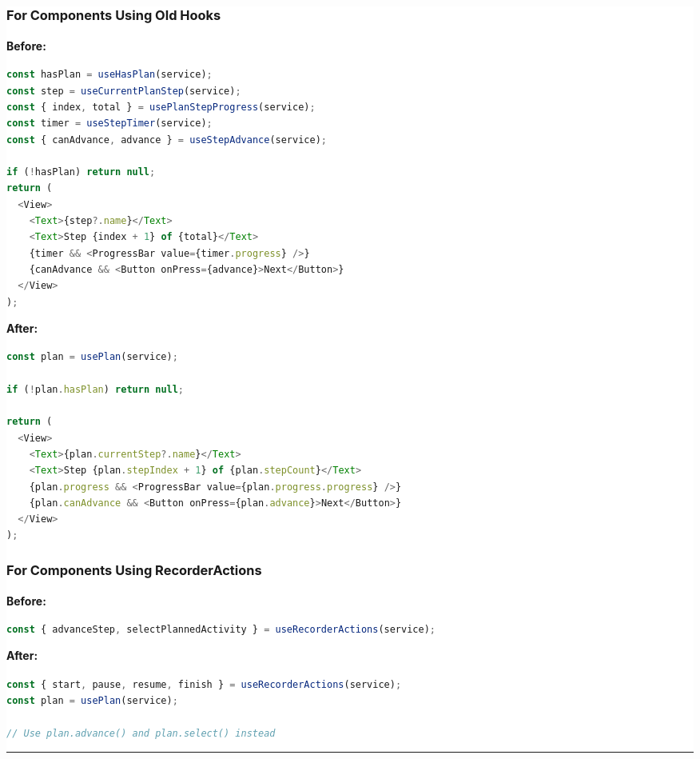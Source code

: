 ### For Components Using Old Hooks

**Before:**
```typescript
const hasPlan = useHasPlan(service);
const step = useCurrentPlanStep(service);
const { index, total } = usePlanStepProgress(service);
const timer = useStepTimer(service);
const { canAdvance, advance } = useStepAdvance(service);

if (!hasPlan) return null;
return (
  <View>
    <Text>{step?.name}</Text>
    <Text>Step {index + 1} of {total}</Text>
    {timer && <ProgressBar value={timer.progress} />}
    {canAdvance && <Button onPress={advance}>Next</Button>}
  </View>
);
```

**After:**
```typescript
const plan = usePlan(service);

if (!plan.hasPlan) return null;

return (
  <View>
    <Text>{plan.currentStep?.name}</Text>
    <Text>Step {plan.stepIndex + 1} of {plan.stepCount}</Text>
    {plan.progress && <ProgressBar value={plan.progress.progress} />}
    {plan.canAdvance && <Button onPress={plan.advance}>Next</Button>}
  </View>
);
```

### For Components Using RecorderActions

**Before:**
```typescript
const { advanceStep, selectPlannedActivity } = useRecorderActions(service);
```

**After:**
```typescript
const { start, pause, resume, finish } = useRecorderActions(service);
const plan = usePlan(service);

// Use plan.advance() and plan.select() instead
```

---
